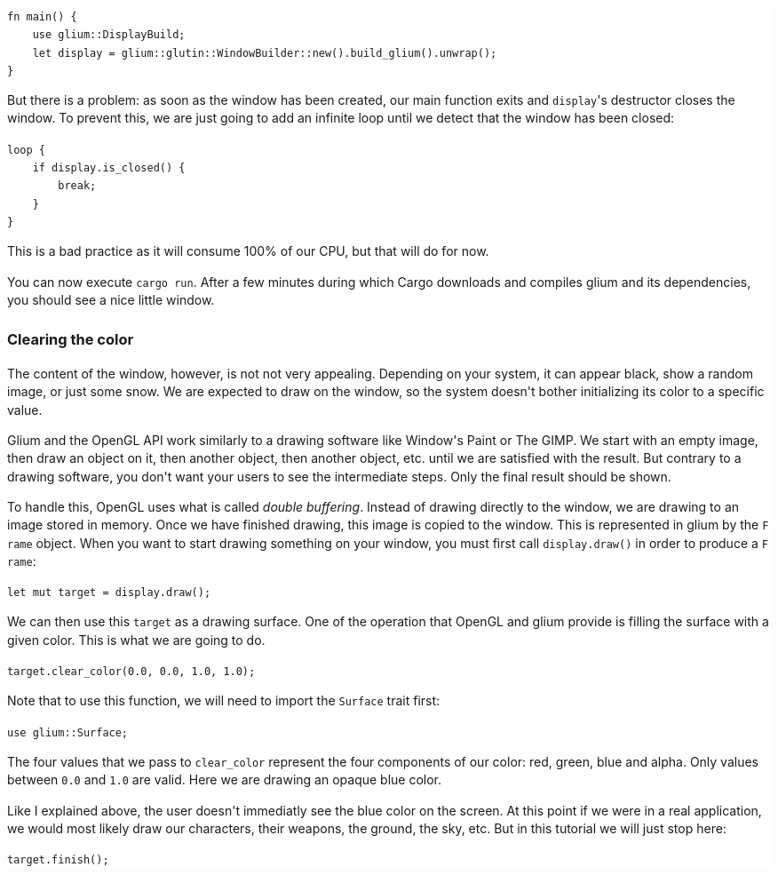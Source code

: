     fn main() {
        use glium::DisplayBuild;
        let display = glium::glutin::WindowBuilder::new().build_glium().unwrap();
    }

But there is a problem: as soon as the window has been created, our main function exits and `display`'s destructor closes the window. To prevent this, we are just going to add an infinite loop until we detect that the window has been closed:

    loop {
        if display.is_closed() {
            break;
        }
    }

This is a bad practice as it will consume 100% of our CPU, but that will do for now.

You can now execute `cargo run`. After a few minutes during which Cargo downloads and compiles glium and its dependencies, you should see a nice little window.

### Clearing the color

The content of the window, however, is not not very appealing. Depending on your system, it can appear black, show a random image, or just some snow. We are expected to draw on the window, so the system doesn't bother initializing its color to a specific value.

Glium and the OpenGL API work similarly to a drawing software like Window's Paint or The GIMP. We start with an empty image, then draw an object on it, then another object, then another object, etc. until we are satisfied with the result. But contrary to a drawing software, you don't want your users to see the intermediate steps. Only the final result should be shown.

To handle this, OpenGL uses what is called *double buffering*. Instead of drawing directly to the window, we are drawing to an image stored in memory. Once we have finished drawing, this image is copied to the window.
This is represented in glium by the `Frame` object. When you want to start drawing something on your window, you must first call `display.draw()` in order to produce a `Frame`:

    let mut target = display.draw();

We can then use this `target` as a drawing surface. One of the operation that OpenGL and glium provide is filling the surface with a given color. This is what we are going to do.

    target.clear_color(0.0, 0.0, 1.0, 1.0);

Note that to use this function, we will need to import the `Surface` trait first:

    use glium::Surface;

The four values that we pass to `clear_color` represent the four components of our color: red, green, blue and alpha. Only values between `0.0` and `1.0` are valid. Here we are drawing an opaque blue color.

Like I explained above, the user doesn't immediatly see the blue color on the screen. At this point if we were in a real application, we would most likely draw our characters, their weapons, the ground, the sky, etc. But in this tutorial we will just stop here:

    target.finish();
